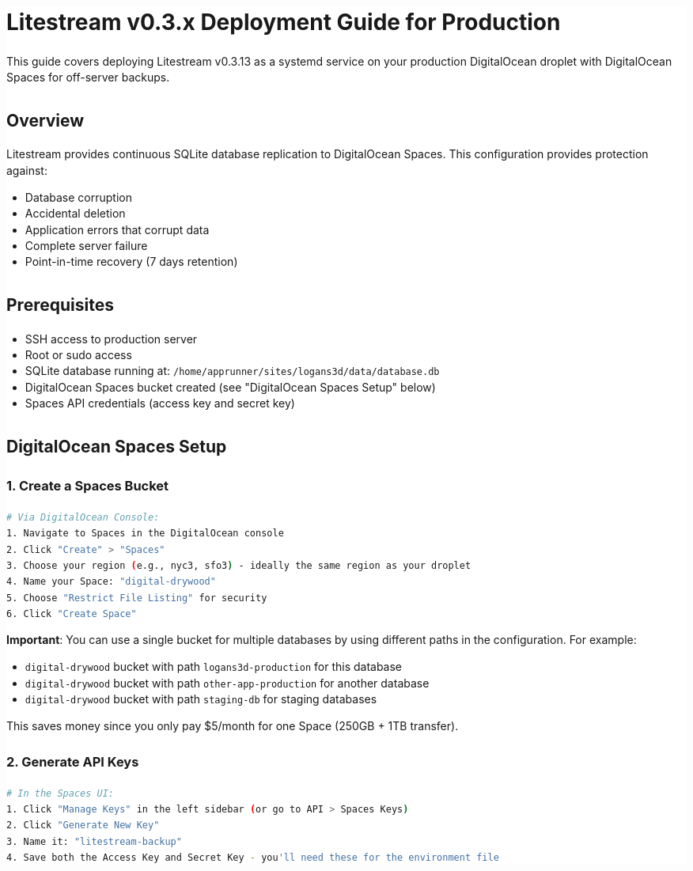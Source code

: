 # Litestream v0.3.x Deployment Guide for Production

This guide covers deploying Litestream v0.3.13 as a systemd service on your production DigitalOcean droplet with DigitalOcean Spaces for off-server backups.

## Overview

Litestream provides continuous SQLite database replication to DigitalOcean Spaces. This configuration provides protection against:
- Database corruption
- Accidental deletion
- Application errors that corrupt data
- Complete server failure
- Point-in-time recovery (7 days retention)

## Prerequisites

- SSH access to production server
- Root or sudo access
- SQLite database running at: `/home/apprunner/sites/logans3d/data/database.db`
- DigitalOcean Spaces bucket created (see "DigitalOcean Spaces Setup" below)
- Spaces API credentials (access key and secret key)

## DigitalOcean Spaces Setup

### 1. Create a Spaces Bucket

```bash
# Via DigitalOcean Console:
1. Navigate to Spaces in the DigitalOcean console
2. Click "Create" > "Spaces"
3. Choose your region (e.g., nyc3, sfo3) - ideally the same region as your droplet
4. Name your Space: "digital-drywood"
5. Choose "Restrict File Listing" for security
6. Click "Create Space"
```

**Important**: You can use a single bucket for multiple databases by using different paths in the configuration. For example:
- `digital-drywood` bucket with path `logans3d-production` for this database
- `digital-drywood` bucket with path `other-app-production` for another database
- `digital-drywood` bucket with path `staging-db` for staging databases

This saves money since you only pay $5/month for one Space (250GB + 1TB transfer).

### 2. Generate API Keys

```bash
# In the Spaces UI:
1. Click "Manage Keys" in the left sidebar (or go to API > Spaces Keys)
2. Click "Generate New Key"
3. Name it: "litestream-backup"
4. Save both the Access Key and Secret Key - you'll need these for the environment file
```
